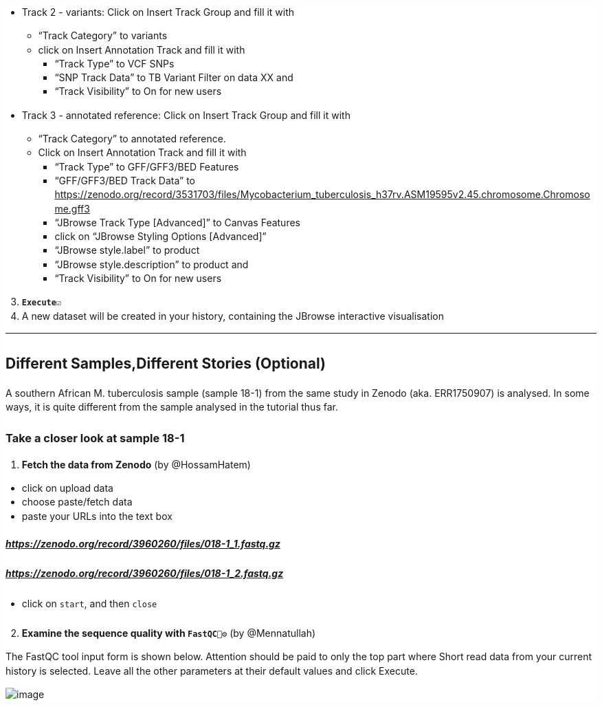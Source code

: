  
+ Track 2 - variants: Click on Insert Track Group and fill it with
  + “Track Category” to variants
  + click on Insert Annotation Track and fill it with
    + “Track Type” to VCF SNPs
    + “SNP Track Data” to TB Variant Filter on data XX and
    + “Track Visibility” to On for new users  
     
+ Track 3 - annotated reference: Click on Insert Track Group and fill it with 
  + “Track Category” to annotated reference.
  + Click on Insert Annotation Track and fill it with
    + “Track Type” to GFF/GFF3/BED Features
    + “GFF/GFF3/BED Track Data” to https://zenodo.org/record/3531703/files/Mycobacterium_tuberculosis_h37rv.ASM19595v2.45.chromosome.Chromosome.gff3
    + “JBrowse Track Type [Advanced]” to Canvas Features
    + click on “JBrowse Styling Options [Advanced]”
    + “JBrowse style.label” to product
    + “JBrowse style.description” to product and
    + “Track Visibility” to On for new users
   
3. **`Execute☑️`**
4. A new dataset will be created in your history, containing the JBrowse interactive visualisation

-----
 
## Different Samples,Different Stories (Optional)

A southern African M. tuberculosis sample (sample 18-1) from the same study in Zenodo (aka. ERR1750907) is analysed. In some ways, it is quite different from the sample analysed in the tutorial thus far.

### Take a closer look at sample 18-1

1. **Fetch the data from Zenodo** (by @HossamHatem)
* click on upload data
* choose paste/fetch data
* paste your URLs into the text box

##### https://zenodo.org/record/3960260/files/018-1_1.fastq.gz
##### https://zenodo.org/record/3960260/files/018-1_2.fastq.gz
* click on `start`, and then `close`


###
2. **Examine the sequence quality with `FastQC🔧⚙️`** (by @Mennatullah)

The FastQC tool input form is shown below. Attention should be paid to only the top part where Short read data from your current history is selected. Leave all the other parameters at their default values and click Execute.

![image](https://user-images.githubusercontent.com/70078984/130250472-daeea5e0-a655-4abf-b837-500c04612e7d.png)
